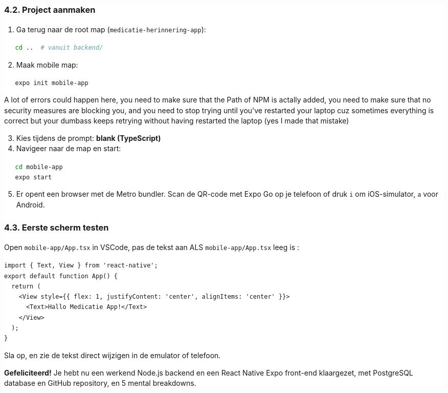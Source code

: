 
### 4.2. Project aanmaken

1. Ga terug naar de root map (`medicatie-herinnering-app`):

```bash
   cd ..  # vanuit backend/
   ```
2. Maak mobile map:

```bash
   expo init mobile-app
   ```

   A lot of errors could happen here, you need to make sure that the Path of NPM is actally added, you need to make sure that no security measures are blocking you, and you need to stop trying until you've restarted your laptop cuz sometimes everything is correct but your dumbass keeps retrying without having restarted the laptop (yes I made that mistake)

3. Kies tijdens de prompt: **blank (TypeScript)**
4. Navigeer naar de map en start:

```bash
   cd mobile-app
   expo start
   ```
5. Er opent een browser met de Metro bundler. Scan de QR-code met Expo Go op je telefoon of druk `i` om iOS-simulator, `a` voor Android.

### 4.3. Eerste scherm testen

Open `mobile-app/App.tsx` in VSCode, pas de tekst aan ALS `mobile-app/App.tsx` leeg is :

```tsx
import { Text, View } from 'react-native';
export default function App() {
  return (
    <View style={{ flex: 1, justifyContent: 'center', alignItems: 'center' }}>
      <Text>Hallo Medicatie App!</Text>
    </View>
  );
}
```

Sla op, en zie de tekst direct wijzigen in de emulator of telefoon.


**Gefeliciteerd!** Je hebt nu een werkend Node.js backend en een React Native Expo front-end klaargezet, met PostgreSQL database en GitHub repository, en 5 mental breakdowns. 
